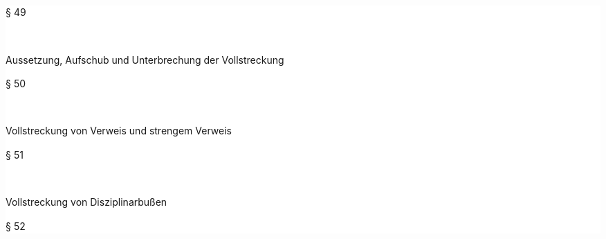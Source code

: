 § 49

</td>

<td style align="left" valign="top" charoff="50">

 

</td>

<td style colspan="2" align="left" valign="top" charoff="50">

Aussetzung, Aufschub und Unterbrechung der Vollstreckung

</td>

</tr>

<tr>

<td style colspan="3" align="left" valign="top" charoff="50">

§ 50

</td>

<td style align="left" valign="top" charoff="50">

 

</td>

<td style colspan="2" align="left" valign="top" charoff="50">

Vollstreckung von Verweis und strengem Verweis

</td>

</tr>

<tr>

<td style colspan="3" align="left" valign="top" charoff="50">

§ 51

</td>

<td style align="left" valign="top" charoff="50">

 

</td>

<td style colspan="2" align="left" valign="top" charoff="50">

Vollstreckung von Disziplinarbußen

</td>

</tr>

<tr>

<td style colspan="3" align="left" valign="top" charoff="50">

§ 52
